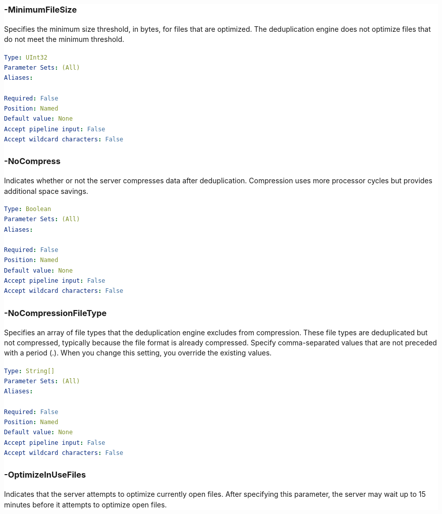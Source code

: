 ### -MinimumFileSize
Specifies the minimum size threshold, in bytes, for files that are optimized.
The deduplication engine does not optimize files that do not meet the minimum threshold.

```yaml
Type: UInt32
Parameter Sets: (All)
Aliases: 

Required: False
Position: Named
Default value: None
Accept pipeline input: False
Accept wildcard characters: False
```

### -NoCompress
Indicates whether or not the server compresses data after deduplication.
Compression uses more processor cycles but provides additional space savings.

```yaml
Type: Boolean
Parameter Sets: (All)
Aliases: 

Required: False
Position: Named
Default value: None
Accept pipeline input: False
Accept wildcard characters: False
```

### -NoCompressionFileType
Specifies an array of file types that the deduplication engine excludes from compression.
These file types are deduplicated but not compressed, typically because the file format is already compressed.
Specify comma-separated values that are not preceded with a period (.).
When you change this setting, you override the existing values.

```yaml
Type: String[]
Parameter Sets: (All)
Aliases: 

Required: False
Position: Named
Default value: None
Accept pipeline input: False
Accept wildcard characters: False
```

### -OptimizeInUseFiles
Indicates that the server attempts to optimize currently open files.
After specifying this parameter, the server may wait up to 15 minutes before it attempts to optimize open files.
